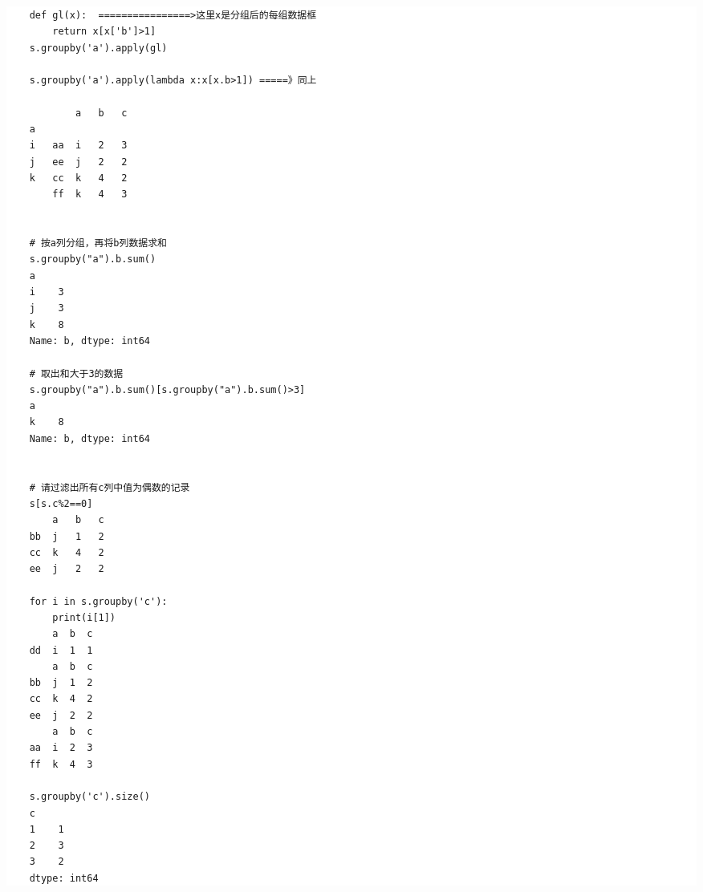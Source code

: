 		def gl(x):  ================>这里x是分组后的每组数据框
			return x[x['b']>1]
		s.groupby('a').apply(gl)
		
		s.groupby('a').apply(lambda x:x[x.b>1]) =====》同上
		
				a	b	c
		a				
		i	aa	i	2	3
		j	ee	j	2	2
		k	cc	k	4	2
			ff	k	4	3
		
		
		# 按a列分组，再将b列数据求和
		s.groupby("a").b.sum()
		a
		i    3
		j    3
		k    8
		Name: b, dtype: int64
		
		# 取出和大于3的数据
		s.groupby("a").b.sum()[s.groupby("a").b.sum()>3]
		a
		k    8
		Name: b, dtype: int64
		
		
		# 请过滤出所有c列中值为偶数的记录
		s[s.c%2==0]
			a	b	c
		bb	j	1	2
		cc	k	4	2
		ee	j	2	2
		
		for i in s.groupby('c'):
			print(i[1])				
			a  b  c
		dd  i  1  1
			a  b  c
		bb  j  1  2
		cc  k  4  2
		ee  j  2  2
			a  b  c
		aa  i  2  3
		ff  k  4  3
		
		s.groupby('c').size()
		c
		1    1
		2    3
		3    2
		dtype: int64
		